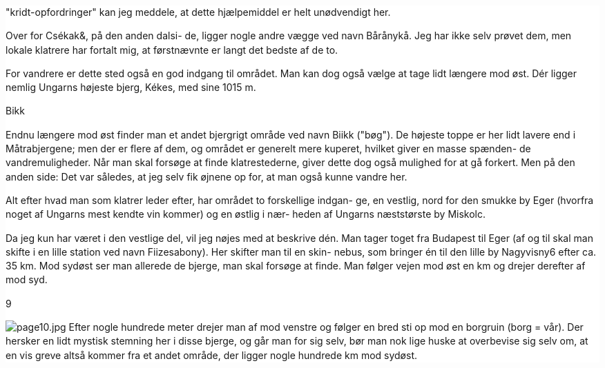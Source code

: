 "kridt-opfordringer" kan jeg meddele, at
dette hjælpemiddel er helt unødvendigt
her.

Over for Csékak&, på den anden dalsi-
de, ligger nogle andre vægge ved navn
Bårånykå. Jeg har ikke selv prøvet dem,
men lokale klatrere har fortalt mig, at
førstnævnte er langt det bedste af de to.

For vandrere er dette sted også en god
indgang til området. Man kan dog også
vælge at tage lidt længere mod øst. Dér
ligger nemlig Ungarns højeste bjerg,
Kékes, med sine 1015 m.

Bikk

Endnu længere mod øst finder man et
andet bjergrigt område ved navn Biikk
("bøg"). De højeste toppe er her lidt
lavere end i Måtrabjergene; men der er
flere af dem, og området er generelt mere
kuperet, hvilket giver en masse spænden-
de vandremuligheder. Når man skal
forsøge at finde klatrestederne, giver
dette dog også mulighed for at gå forkert.
Men på den anden side: Det var således,
at jeg selv fik øjnene op for, at man også
kunne vandre her.

Alt efter hvad man som klatrer leder
efter, har området to forskellige indgan-
ge, en vestlig, nord for den smukke by
Eger (hvorfra noget af Ungarns mest
kendte vin kommer) og en østlig i nær-
heden af Ungarns næststørste by Miskolc.

Da jeg kun har været i den vestlige del,
vil jeg nøjes med at beskrive dén. Man
tager toget fra Budapest til Eger (af og til
skal man skifte i en lille station ved navn
Fiizesabony). Her skifter man til en skin-
nebus, som bringer én til den lille by
Nagyvisny6 efter ca. 35 km. Mod sydøst
ser man allerede de bjerge, man skal
forsøge at finde. Man følger vejen mod
øst en km og drejer derefter af mod syd.

9




![page10.jpg](/1993/DB-1993-1/page10.jpg)
Efter nogle hundrede meter drejer man af
mod venstre og følger en bred sti op mod
en borgruin (borg = vår). Der hersker en
lidt mystisk stemning her i disse bjerge,
og går man for sig selv, bør man nok
lige huske at overbevise sig selv om, at
en vis greve altså kommer fra et andet
område, der ligger nogle hundrede km
mod sydøst.
